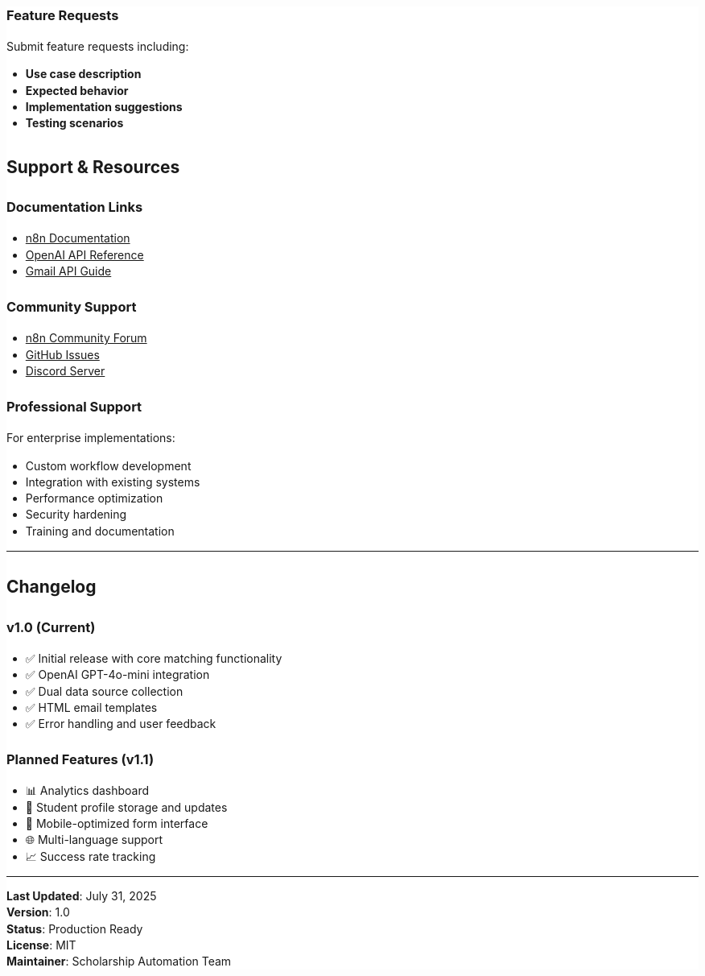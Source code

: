 ### Feature Requests
Submit feature requests including:
- **Use case description**
- **Expected behavior**
- **Implementation suggestions**
- **Testing scenarios**

## Support & Resources

### Documentation Links
- [n8n Documentation](https://docs.n8n.io)
- [OpenAI API Reference](https://platform.openai.com/docs)
- [Gmail API Guide](https://developers.google.com/gmail/api)

### Community Support
- [n8n Community Forum](https://community.n8n.io)
- [GitHub Issues](https://github.com/n8n-io/n8n/issues)
- [Discord Server](https://discord.gg/n8n-community)

### Professional Support
For enterprise implementations:
- Custom workflow development
- Integration with existing systems
- Performance optimization
- Security hardening
- Training and documentation

---

## Changelog

### v1.0 (Current)
- ✅ Initial release with core matching functionality
- ✅ OpenAI GPT-4o-mini integration
- ✅ Dual data source collection
- ✅ HTML email templates
- ✅ Error handling and user feedback

### Planned Features (v1.1)
- 📊 Analytics dashboard
- 🔄 Student profile storage and updates
- 📱 Mobile-optimized form interface
- 🌐 Multi-language support
- 📈 Success rate tracking

---

**Last Updated**: July 31, 2025  
**Version**: 1.0  
**Status**: Production Ready  
**License**: MIT  
**Maintainer**: Scholarship Automation Team